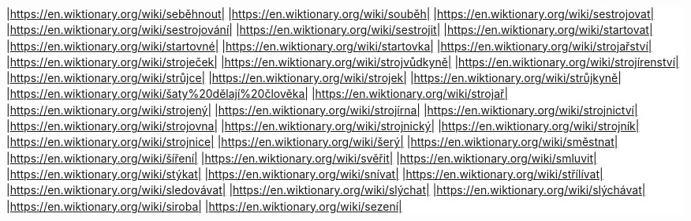|https://en.wiktionary.org/wiki/seběhnout|
|https://en.wiktionary.org/wiki/souběh|
|https://en.wiktionary.org/wiki/sestrojovat|
|https://en.wiktionary.org/wiki/sestrojování|
|https://en.wiktionary.org/wiki/sestrojit|
|https://en.wiktionary.org/wiki/startovat|
|https://en.wiktionary.org/wiki/startovné|
|https://en.wiktionary.org/wiki/startovka|
|https://en.wiktionary.org/wiki/strojařství|
|https://en.wiktionary.org/wiki/stroječek|
|https://en.wiktionary.org/wiki/strojvůdkyně|
|https://en.wiktionary.org/wiki/strojírenství|
|https://en.wiktionary.org/wiki/strůjce|
|https://en.wiktionary.org/wiki/strojek|
|https://en.wiktionary.org/wiki/strůjkyně|
|https://en.wiktionary.org/wiki/šaty%20dělají%20člověka|
|https://en.wiktionary.org/wiki/strojař|
|https://en.wiktionary.org/wiki/strojený|
|https://en.wiktionary.org/wiki/strojírna|
|https://en.wiktionary.org/wiki/strojnictví|
|https://en.wiktionary.org/wiki/strojovna|
|https://en.wiktionary.org/wiki/strojnický|
|https://en.wiktionary.org/wiki/strojník|
|https://en.wiktionary.org/wiki/strojnice|
|https://en.wiktionary.org/wiki/šerý|
|https://en.wiktionary.org/wiki/směstnat|
|https://en.wiktionary.org/wiki/šíření|
|https://en.wiktionary.org/wiki/svěřit|
|https://en.wiktionary.org/wiki/smluvit|
|https://en.wiktionary.org/wiki/stýkat|
|https://en.wiktionary.org/wiki/snívat|
|https://en.wiktionary.org/wiki/střílívat|
|https://en.wiktionary.org/wiki/sledovávat|
|https://en.wiktionary.org/wiki/slýchat|
|https://en.wiktionary.org/wiki/slýchávat|
|https://en.wiktionary.org/wiki/siroba|
|https://en.wiktionary.org/wiki/sezení|